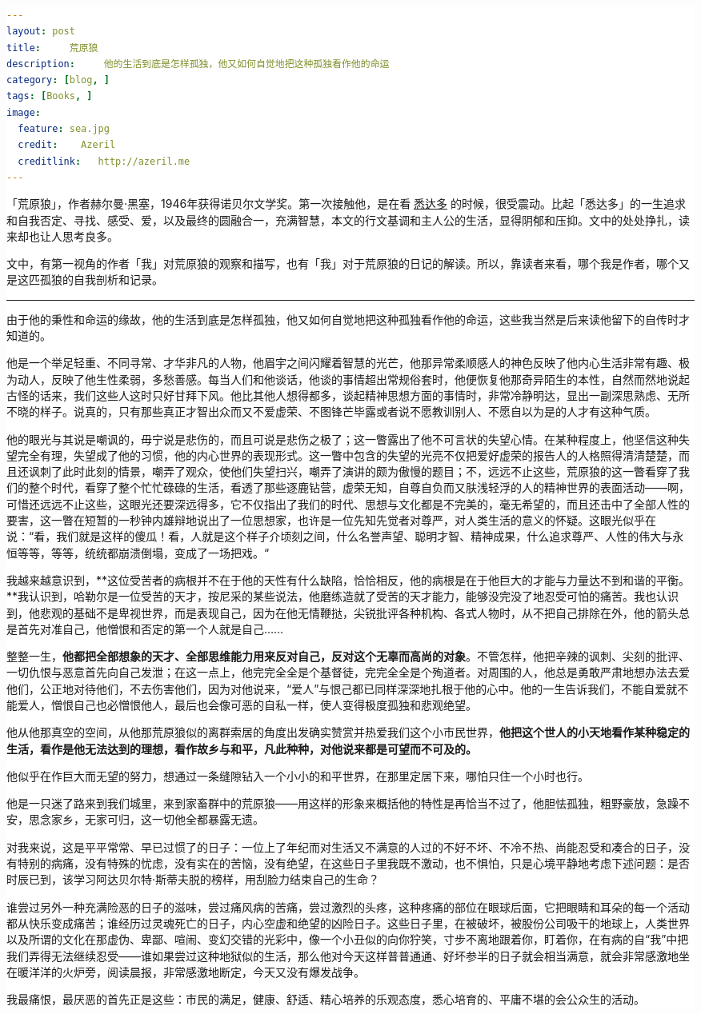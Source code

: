 ```yaml
---
layout: post  
title:     荒原狼
description:     他的生活到底是怎样孤独，他又如何自觉地把这种孤独看作他的命运
category: [blog, ]  
tags: [Books, ]  
image:
  feature: sea.jpg
  credit:    Azeril
  creditlink:   http://azeril.me
---
```


「荒原狼」，作者赫尔曼·黑塞，1946年获得诺贝尔文学奖。第一次接触他，是在看 [悉达多](http://biqin.li/Siddhartha.html) 的时候，很受震动。比起「悉达多」的一生追求和自我否定、寻找、感受、爱，以及最终的圆融合一，充满智慧，本文的行文基调和主人公的生活，显得阴郁和压抑。文中的处处挣扎，读来却也让人思考良多。

文中，有第一视角的作者「我」对荒原狼的观察和描写，也有「我」对于荒原狼的日记的解读。所以，靠读者来看，哪个我是作者，哪个又是这匹孤狼的自我剖析和记录。

***

由于他的秉性和命运的缘故，他的生活到底是怎样孤独，他又如何自觉地把这种孤独看作他的命运，这些我当然是后来读他留下的自传时才知道的。

他是一个举足轻重、不同寻常、才华非凡的人物，他眉宇之间闪耀着智慧的光芒，他那异常柔顺感人的神色反映了他内心生活非常有趣、极为动人，反映了他生性柔弱，多愁善感。每当人们和他谈话，他谈的事情超出常规俗套时，他便恢复他那奇异陌生的本性，自然而然地说起古怪的话来，我们这些人这时只好甘拜下风。他比其他人想得都多，谈起精神思想方面的事情时，非常冷静明达，显出一副深思熟虑、无所不晓的样子。说真的，只有那些真正才智出众而又不爱虚荣、不图锋芒毕露或者说不愿教训别人、不愿自以为是的人才有这种气质。

他的眼光与其说是嘲讽的，毋宁说是悲伤的，而且可说是悲伤之极了；这一瞥露出了他不可言状的失望心情。在某种程度上，他坚信这种失望完全有理，失望成了他的习惯，他的内心世界的表现形式。这一瞥中包含的失望的光亮不仅把爱好虚荣的报告人的人格照得清清楚楚，而且还讽刺了此时此刻的情景，嘲弄了观众，使他们失望扫兴，嘲弄了演讲的颇为傲慢的题目；不，远远不止这些，荒原狼的这一瞥看穿了我们的整个时代，看穿了整个忙忙碌碌的生活，看透了那些逐鹿钻营，虚荣无知，自尊自负而又肤浅轻浮的人的精神世界的表面活动——啊，可惜还远远不止这些，这眼光还要深远得多，它不仅指出了我们的时代、思想与文化都是不完美的，毫无希望的，而且还击中了全部人性的要害，这一瞥在短暂的一秒钟内雄辩地说出了一位思想家，也许是一位先知先觉者对尊严，对人类生活的意义的怀疑。这眼光似乎在说：“看，我们就是这样的傻瓜！看，人就是这个样子介顷刻之间，什么名誉声望、聪明才智、精神成果，什么追求尊严、人性的伟大与永恒等等，等等，统统都崩溃倒塌，变成了一场把戏。“

我越来越意识到，**这位受苦者的病根并不在于他的天性有什么缺陷，恰恰相反，他的病根是在于他巨大的才能与力量达不到和谐的平衡。**我认识到，哈勒尔是一位受苦的天才，按尼采的某些说法，他磨练造就了受苦的天才能力，能够没完没了地忍受可怕的痛苦。我也认识到，他悲观的基础不是卑视世界，而是表现自己，因为在他无情鞭挞，尖锐批评各种机构、各式人物时，从不把自己排除在外，他的箭头总是首先对准自己，他憎恨和否定的第一个人就是自己……

整整一生，**他都把全部想象的天才、全部思维能力用来反对自己，反对这个无辜而高尚的对象**。不管怎样，他把辛辣的讽刺、尖刻的批评、一切仇恨与恶意首先向自己发泄；在这一点上，他完完全全是个基督徒，完完全全是个殉道者。对周围的人，他总是勇敢严肃地想办法去爱他们，公正地对待他们，不去伤害他们，因为对他说来，“爱人”与恨己都已同样深深地扎根于他的心中。他的一生告诉我们，不能自爱就不能爱人，憎恨自己也必憎恨他人，最后也会像可恶的自私一样，使人变得极度孤独和悲观绝望。

他从他那真空的空间，从他那荒原狼似的离群索居的角度出发确实赞赏并热爱我们这个小市民世界，**他把这个世人的小天地看作某种稳定的生活，看作是他无法达到的理想，看作故乡与和平，凡此种种，对他说来都是可望而不可及的。**

他似乎在作巨大而无望的努力，想通过一条缝隙钻入一个小小的和平世界，在那里定居下来，哪怕只住一个小时也行。

他是一只迷了路来到我们城里，来到家畜群中的荒原狼——用这样的形象来概括他的特性是再恰当不过了，他胆怯孤独，粗野豪放，急躁不安，思念家乡，无家可归，这一切他全都暴露无遗。

对我来说，这是平平常常、早已过惯了的日子：一位上了年纪而对生活又不满意的人过的不好不坏、不冷不热、尚能忍受和凑合的日子，没有特别的病痛，没有特殊的忧虑，没有实在的苦恼，没有绝望，在这些日子里我既不激动，也不惧怕，只是心境平静地考虑下述问题：是否时辰已到，该学习阿达贝尔特·斯蒂夫脱的榜样，用刮脸力结束自己的生命？　　

谁尝过另外一种充满险恶的日子的滋味，尝过痛风病的苦痛，尝过激烈的头疼，这种疼痛的部位在眼球后面，它把眼睛和耳朵的每一个活动都从快乐变成痛苦；谁经历过灵魂死亡的日子，内心空虚和绝望的凶险日子。这些日子里，在被破坏，被股份公司吸干的地球上，人类世界以及所谓的文化在那虚伪、卑鄙、喧闹、变幻交错的光彩中，像一个小丑似的向你狞笑，寸步不离地跟着你，盯着你，在有病的自“我”中把我们弄得无法继续忍受——谁如果尝过这种地狱似的生活，那么他对今天这样普普通通、好坏参半的日子就会相当满意，就会非常感激地坐在暖洋洋的火炉旁，阅读晨报，非常感激地断定，今天又没有爆发战争。

我最痛恨，最厌恶的首先正是这些：市民的满足，健康、舒适、精心培养的乐观态度，悉心培育的、平庸不堪的会公众生的活动。
